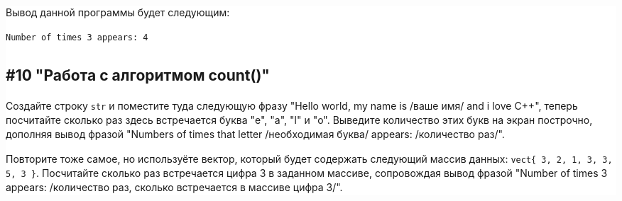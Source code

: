 Вывод данной программы будет следующим:

```
Number of times 3 appears: 4
```

## #10 "Работа с алгоритмом count()"
Создайте строку `str` и поместите туда следующую фразу "Hello world, my name is /ваше имя/ and i love C++", теперь посчитайте сколько раз здесь встречается буква "e", "a", "l" и "o". Выведите количество этих букв на экран построчно, дополняя вывод фразой "Numbers of times that letter /необходимая буква/ appears: /количество раз/".

Повторите тоже самое, но используёте вектор, который будет содержать следующий массив данных: `vect{ 3, 2, 1, 3, 3, 5, 3 }`. Посчитайте сколько раз встречается цифра 3 в заданном массиве, сопровождая вывод фразой "Number of times 3 appears: /количество раз, сколько встречается в массиве цифра 3/".
